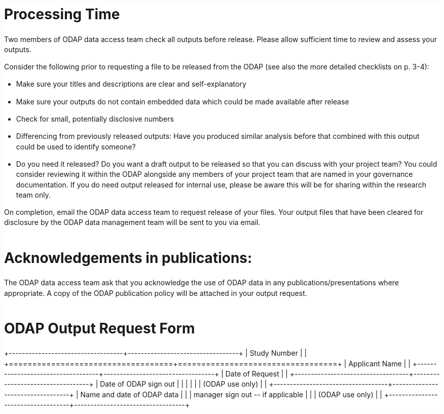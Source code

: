 # Processing Time

Two members of ODAP data access team check all outputs before release.
Please allow sufficient time to review and assess your outputs.

Consider the following prior to requesting a file to be released from
the ODAP (see also the more detailed checklists on p. 3-4):

-   Make sure your titles and descriptions are clear and
    self-explanatory

-   Make sure your outputs do not contain embedded data which could be
    made available after release

-   Check for small, potentially disclosive numbers

-   Differencing from previously released outputs: Have you produced
    similar analysis before that combined with this output could be used
    to identify someone?

-   Do you need it released? Do you want a draft output to be released
    so that you can discuss with your project team? You could consider
    reviewing it within the ODAP alongside any members of your project
    team that are named in your governance documentation. If you do need
    output released for internal use, please be aware this will be for
    sharing within the research team only.

On completion, email the ODAP data access team to request release of
your files. Your output files that have been cleared for disclosure by
the ODAP data management team will be sent to you via email.

# Acknowledgements in publications:

The ODAP data access team ask that you acknowledge the use of ODAP data
in any publications/presentations where appropriate. A copy of the ODAP
publication policy will be attached in your output request.

# ODAP Output Request Form

+-----------------------------------+----------------------------------+
| Study Number                      |                                  |
+===================================+==================================+
| Applicant Name                    |                                  |
+-----------------------------------+----------------------------------+
| Date of Request                   |                                  |
+-----------------------------------+----------------------------------+
| Date of ODAP sign out             |                                  |
|                                   |                                  |
| (ODAP use only)                   |                                  |
+-----------------------------------+----------------------------------+
| Name and date of ODAP data        |                                  |
| manager sign out -- if applicable |                                  |
| (ODAP use only)                   |                                  |
+-----------------------------------+----------------------------------+
